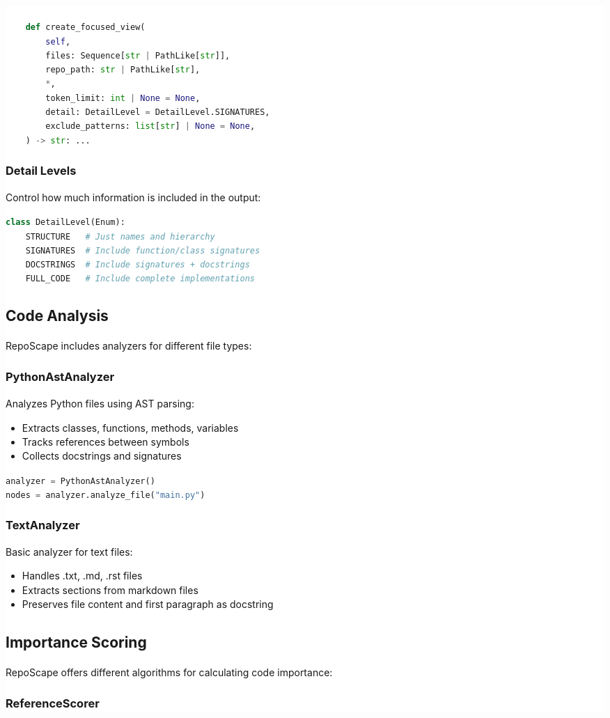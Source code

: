 ```python

    def create_focused_view(
        self,
        files: Sequence[str | PathLike[str]],
        repo_path: str | PathLike[str],
        *,
        token_limit: int | None = None,
        detail: DetailLevel = DetailLevel.SIGNATURES,
        exclude_patterns: list[str] | None = None,
    ) -> str: ...
```

### Detail Levels

Control how much information is included in the output:

```python
class DetailLevel(Enum):
    STRUCTURE   # Just names and hierarchy
    SIGNATURES  # Include function/class signatures
    DOCSTRINGS  # Include signatures + docstrings
    FULL_CODE   # Include complete implementations
```

## Code Analysis

RepoScape includes analyzers for different file types:

### PythonAstAnalyzer

Analyzes Python files using AST parsing:
- Extracts classes, functions, methods, variables
- Tracks references between symbols
- Collects docstrings and signatures

```python
analyzer = PythonAstAnalyzer()
nodes = analyzer.analyze_file("main.py")
```

### TextAnalyzer

Basic analyzer for text files:
- Handles .txt, .md, .rst files
- Extracts sections from markdown files
- Preserves file content and first paragraph as docstring

## Importance Scoring

RepoScape offers different algorithms for calculating code importance:

### ReferenceScorer
